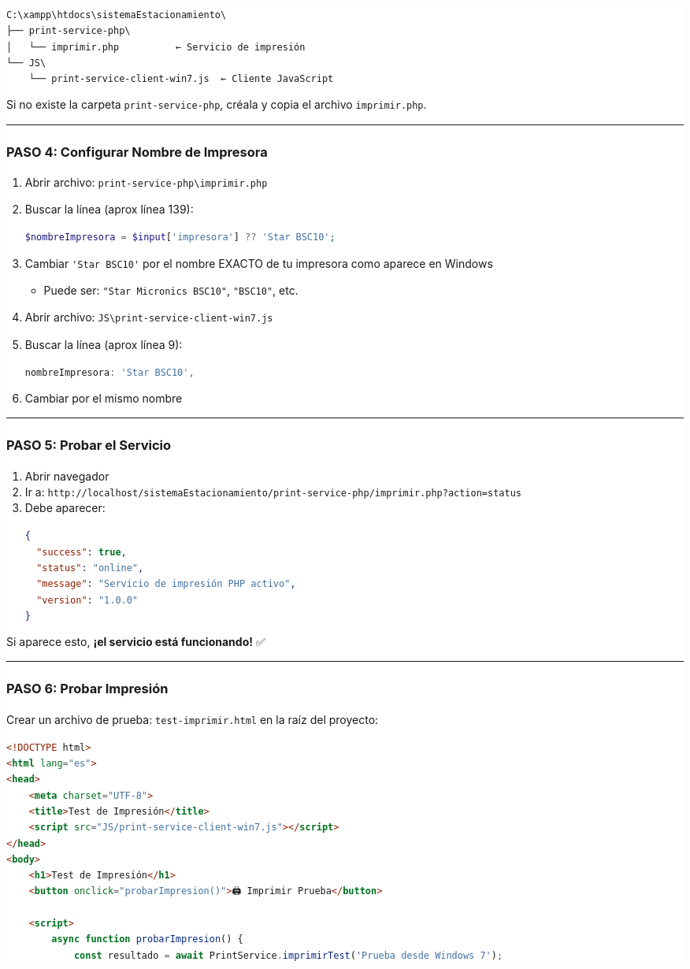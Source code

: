 ```
C:\xampp\htdocs\sistemaEstacionamiento\
├── print-service-php\
│   └── imprimir.php          ← Servicio de impresión
└── JS\
    └── print-service-client-win7.js  ← Cliente JavaScript
```

Si no existe la carpeta `print-service-php`, créala y copia el archivo `imprimir.php`.

---

### **PASO 4: Configurar Nombre de Impresora**

1. Abrir archivo: `print-service-php\imprimir.php`
2. Buscar la línea (aprox línea 139):
   ```php
   $nombreImpresora = $input['impresora'] ?? 'Star BSC10';
   ```
3. Cambiar `'Star BSC10'` por el nombre EXACTO de tu impresora como aparece en Windows
   - Puede ser: `"Star Micronics BSC10"`, `"BSC10"`, etc.

4. Abrir archivo: `JS\print-service-client-win7.js`
5. Buscar la línea (aprox línea 9):
   ```javascript
   nombreImpresora: 'Star BSC10',
   ```
6. Cambiar por el mismo nombre

---

### **PASO 5: Probar el Servicio**

1. Abrir navegador
2. Ir a: `http://localhost/sistemaEstacionamiento/print-service-php/imprimir.php?action=status`
3. Debe aparecer:
   ```json
   {
     "success": true,
     "status": "online",
     "message": "Servicio de impresión PHP activo",
     "version": "1.0.0"
   }
   ```

Si aparece esto, **¡el servicio está funcionando!** ✅

---

### **PASO 6: Probar Impresión**

Crear un archivo de prueba: `test-imprimir.html` en la raíz del proyecto:

```html
<!DOCTYPE html>
<html lang="es">
<head>
    <meta charset="UTF-8">
    <title>Test de Impresión</title>
    <script src="JS/print-service-client-win7.js"></script>
</head>
<body>
    <h1>Test de Impresión</h1>
    <button onclick="probarImpresion()">🖨️ Imprimir Prueba</button>
    
    <script>
        async function probarImpresion() {
            const resultado = await PrintService.imprimirTest('Prueba desde Windows 7');
```